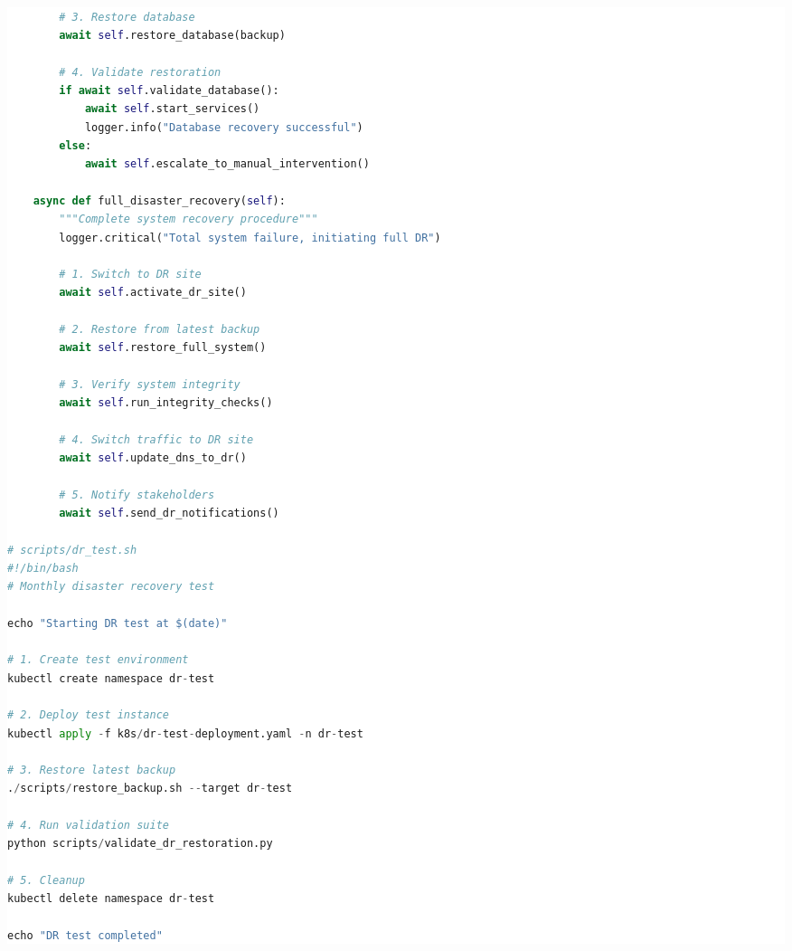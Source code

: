 ```python
        # 3. Restore database
        await self.restore_database(backup)
        
        # 4. Validate restoration
        if await self.validate_database():
            await self.start_services()
            logger.info("Database recovery successful")
        else:
            await self.escalate_to_manual_intervention()
    
    async def full_disaster_recovery(self):
        """Complete system recovery procedure"""
        logger.critical("Total system failure, initiating full DR")
        
        # 1. Switch to DR site
        await self.activate_dr_site()
        
        # 2. Restore from latest backup
        await self.restore_full_system()
        
        # 3. Verify system integrity
        await self.run_integrity_checks()
        
        # 4. Switch traffic to DR site
        await self.update_dns_to_dr()
        
        # 5. Notify stakeholders
        await self.send_dr_notifications()

# scripts/dr_test.sh
#!/bin/bash
# Monthly disaster recovery test

echo "Starting DR test at $(date)"

# 1. Create test environment
kubectl create namespace dr-test

# 2. Deploy test instance
kubectl apply -f k8s/dr-test-deployment.yaml -n dr-test

# 3. Restore latest backup
./scripts/restore_backup.sh --target dr-test

# 4. Run validation suite
python scripts/validate_dr_restoration.py

# 5. Cleanup
kubectl delete namespace dr-test

echo "DR test completed"
```
